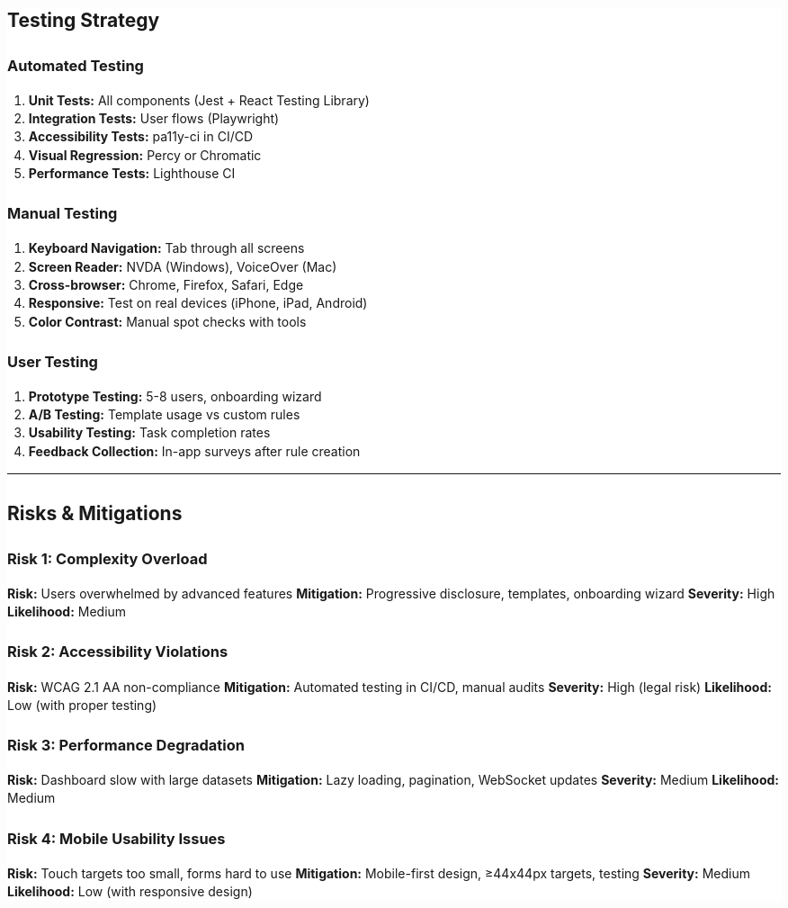 
## Testing Strategy

### Automated Testing
1. **Unit Tests:** All components (Jest + React Testing Library)
2. **Integration Tests:** User flows (Playwright)
3. **Accessibility Tests:** pa11y-ci in CI/CD
4. **Visual Regression:** Percy or Chromatic
5. **Performance Tests:** Lighthouse CI

### Manual Testing
1. **Keyboard Navigation:** Tab through all screens
2. **Screen Reader:** NVDA (Windows), VoiceOver (Mac)
3. **Cross-browser:** Chrome, Firefox, Safari, Edge
4. **Responsive:** Test on real devices (iPhone, iPad, Android)
5. **Color Contrast:** Manual spot checks with tools

### User Testing
1. **Prototype Testing:** 5-8 users, onboarding wizard
2. **A/B Testing:** Template usage vs custom rules
3. **Usability Testing:** Task completion rates
4. **Feedback Collection:** In-app surveys after rule creation

---

## Risks & Mitigations

### Risk 1: Complexity Overload
**Risk:** Users overwhelmed by advanced features
**Mitigation:** Progressive disclosure, templates, onboarding wizard
**Severity:** High
**Likelihood:** Medium

### Risk 2: Accessibility Violations
**Risk:** WCAG 2.1 AA non-compliance
**Mitigation:** Automated testing in CI/CD, manual audits
**Severity:** High (legal risk)
**Likelihood:** Low (with proper testing)

### Risk 3: Performance Degradation
**Risk:** Dashboard slow with large datasets
**Mitigation:** Lazy loading, pagination, WebSocket updates
**Severity:** Medium
**Likelihood:** Medium

### Risk 4: Mobile Usability Issues
**Risk:** Touch targets too small, forms hard to use
**Mitigation:** Mobile-first design, ≥44x44px targets, testing
**Severity:** Medium
**Likelihood:** Low (with responsive design)
